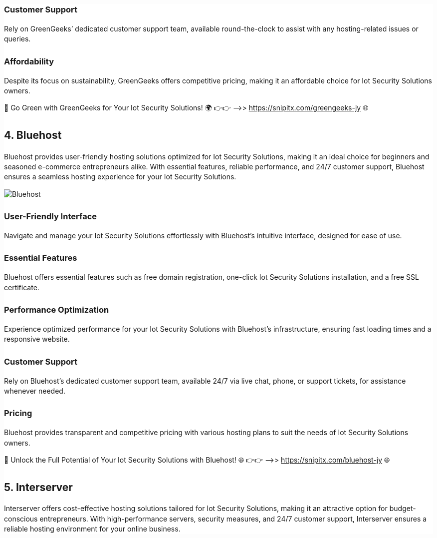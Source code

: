 ### Customer Support
Rely on GreenGeeks’ dedicated customer support team, available round-the-clock to assist with any hosting-related issues or queries.

### Affordability
Despite its focus on sustainability, GreenGeeks offers competitive pricing, making it an affordable choice for Iot Security Solutions owners.

🌿 Go Green with GreenGeeks for Your Iot Security Solutions! 🌍
👉👉 -->> https://snipitx.com/greengeeks-jy 🌐

## 4. Bluehost

Bluehost provides user-friendly hosting solutions optimized for Iot Security Solutions, making it an ideal choice for beginners and seasoned e-commerce entrepreneurs alike. With essential features, reliable performance, and 24/7 customer support, Bluehost ensures a seamless hosting experience for your Iot Security Solutions.

![Bluehost](https://i.imgur.com/PasFF9E.jpeg "Bluehost Hosting")

### User-Friendly Interface
Navigate and manage your Iot Security Solutions effortlessly with Bluehost’s intuitive interface, designed for ease of use.

### Essential Features
Bluehost offers essential features such as free domain registration, one-click Iot Security Solutions installation, and a free SSL certificate.

### Performance Optimization
Experience optimized performance for your Iot Security Solutions with Bluehost’s infrastructure, ensuring fast loading times and a responsive website.

### Customer Support
Rely on Bluehost’s dedicated customer support team, available 24/7 via live chat, phone, or support tickets, for assistance whenever needed.

### Pricing
Bluehost provides transparent and competitive pricing with various hosting plans to suit the needs of Iot Security Solutions owners.

🚀 Unlock the Full Potential of Your Iot Security Solutions with Bluehost! 🌐
👉👉 -->> https://snipitx.com/bluehost-jy 🌐

## 5. Interserver

Interserver offers cost-effective hosting solutions tailored for Iot Security Solutions, making it an attractive option for budget-conscious entrepreneurs. With high-performance servers, security measures, and 24/7 customer support, Interserver ensures a reliable hosting environment for your online business.
